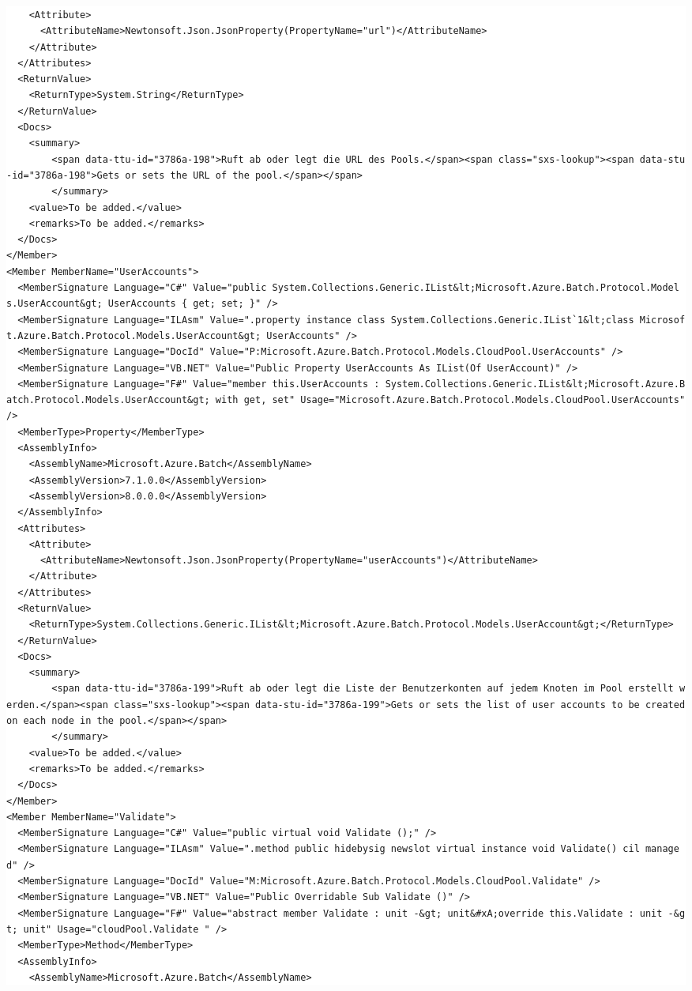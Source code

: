         <Attribute>
          <AttributeName>Newtonsoft.Json.JsonProperty(PropertyName="url")</AttributeName>
        </Attribute>
      </Attributes>
      <ReturnValue>
        <ReturnType>System.String</ReturnType>
      </ReturnValue>
      <Docs>
        <summary>
            <span data-ttu-id="3786a-198">Ruft ab oder legt die URL des Pools.</span><span class="sxs-lookup"><span data-stu-id="3786a-198">Gets or sets the URL of the pool.</span></span>
            </summary>
        <value>To be added.</value>
        <remarks>To be added.</remarks>
      </Docs>
    </Member>
    <Member MemberName="UserAccounts">
      <MemberSignature Language="C#" Value="public System.Collections.Generic.IList&lt;Microsoft.Azure.Batch.Protocol.Models.UserAccount&gt; UserAccounts { get; set; }" />
      <MemberSignature Language="ILAsm" Value=".property instance class System.Collections.Generic.IList`1&lt;class Microsoft.Azure.Batch.Protocol.Models.UserAccount&gt; UserAccounts" />
      <MemberSignature Language="DocId" Value="P:Microsoft.Azure.Batch.Protocol.Models.CloudPool.UserAccounts" />
      <MemberSignature Language="VB.NET" Value="Public Property UserAccounts As IList(Of UserAccount)" />
      <MemberSignature Language="F#" Value="member this.UserAccounts : System.Collections.Generic.IList&lt;Microsoft.Azure.Batch.Protocol.Models.UserAccount&gt; with get, set" Usage="Microsoft.Azure.Batch.Protocol.Models.CloudPool.UserAccounts" />
      <MemberType>Property</MemberType>
      <AssemblyInfo>
        <AssemblyName>Microsoft.Azure.Batch</AssemblyName>
        <AssemblyVersion>7.1.0.0</AssemblyVersion>
        <AssemblyVersion>8.0.0.0</AssemblyVersion>
      </AssemblyInfo>
      <Attributes>
        <Attribute>
          <AttributeName>Newtonsoft.Json.JsonProperty(PropertyName="userAccounts")</AttributeName>
        </Attribute>
      </Attributes>
      <ReturnValue>
        <ReturnType>System.Collections.Generic.IList&lt;Microsoft.Azure.Batch.Protocol.Models.UserAccount&gt;</ReturnType>
      </ReturnValue>
      <Docs>
        <summary>
            <span data-ttu-id="3786a-199">Ruft ab oder legt die Liste der Benutzerkonten auf jedem Knoten im Pool erstellt werden.</span><span class="sxs-lookup"><span data-stu-id="3786a-199">Gets or sets the list of user accounts to be created on each node in the pool.</span></span>
            </summary>
        <value>To be added.</value>
        <remarks>To be added.</remarks>
      </Docs>
    </Member>
    <Member MemberName="Validate">
      <MemberSignature Language="C#" Value="public virtual void Validate ();" />
      <MemberSignature Language="ILAsm" Value=".method public hidebysig newslot virtual instance void Validate() cil managed" />
      <MemberSignature Language="DocId" Value="M:Microsoft.Azure.Batch.Protocol.Models.CloudPool.Validate" />
      <MemberSignature Language="VB.NET" Value="Public Overridable Sub Validate ()" />
      <MemberSignature Language="F#" Value="abstract member Validate : unit -&gt; unit&#xA;override this.Validate : unit -&gt; unit" Usage="cloudPool.Validate " />
      <MemberType>Method</MemberType>
      <AssemblyInfo>
        <AssemblyName>Microsoft.Azure.Batch</AssemblyName>